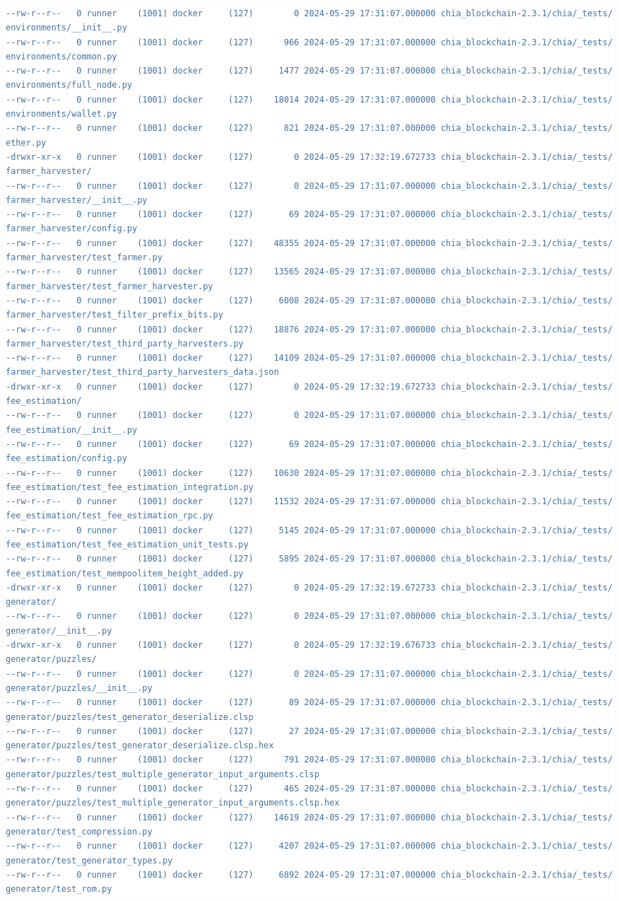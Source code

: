 ```diff
--rw-r--r--   0 runner    (1001) docker     (127)        0 2024-05-29 17:31:07.000000 chia_blockchain-2.3.1/chia/_tests/environments/__init__.py
--rw-r--r--   0 runner    (1001) docker     (127)      966 2024-05-29 17:31:07.000000 chia_blockchain-2.3.1/chia/_tests/environments/common.py
--rw-r--r--   0 runner    (1001) docker     (127)     1477 2024-05-29 17:31:07.000000 chia_blockchain-2.3.1/chia/_tests/environments/full_node.py
--rw-r--r--   0 runner    (1001) docker     (127)    18014 2024-05-29 17:31:07.000000 chia_blockchain-2.3.1/chia/_tests/environments/wallet.py
--rw-r--r--   0 runner    (1001) docker     (127)      821 2024-05-29 17:31:07.000000 chia_blockchain-2.3.1/chia/_tests/ether.py
-drwxr-xr-x   0 runner    (1001) docker     (127)        0 2024-05-29 17:32:19.672733 chia_blockchain-2.3.1/chia/_tests/farmer_harvester/
--rw-r--r--   0 runner    (1001) docker     (127)        0 2024-05-29 17:31:07.000000 chia_blockchain-2.3.1/chia/_tests/farmer_harvester/__init__.py
--rw-r--r--   0 runner    (1001) docker     (127)       69 2024-05-29 17:31:07.000000 chia_blockchain-2.3.1/chia/_tests/farmer_harvester/config.py
--rw-r--r--   0 runner    (1001) docker     (127)    48355 2024-05-29 17:31:07.000000 chia_blockchain-2.3.1/chia/_tests/farmer_harvester/test_farmer.py
--rw-r--r--   0 runner    (1001) docker     (127)    13565 2024-05-29 17:31:07.000000 chia_blockchain-2.3.1/chia/_tests/farmer_harvester/test_farmer_harvester.py
--rw-r--r--   0 runner    (1001) docker     (127)     6008 2024-05-29 17:31:07.000000 chia_blockchain-2.3.1/chia/_tests/farmer_harvester/test_filter_prefix_bits.py
--rw-r--r--   0 runner    (1001) docker     (127)    18876 2024-05-29 17:31:07.000000 chia_blockchain-2.3.1/chia/_tests/farmer_harvester/test_third_party_harvesters.py
--rw-r--r--   0 runner    (1001) docker     (127)    14109 2024-05-29 17:31:07.000000 chia_blockchain-2.3.1/chia/_tests/farmer_harvester/test_third_party_harvesters_data.json
-drwxr-xr-x   0 runner    (1001) docker     (127)        0 2024-05-29 17:32:19.672733 chia_blockchain-2.3.1/chia/_tests/fee_estimation/
--rw-r--r--   0 runner    (1001) docker     (127)        0 2024-05-29 17:31:07.000000 chia_blockchain-2.3.1/chia/_tests/fee_estimation/__init__.py
--rw-r--r--   0 runner    (1001) docker     (127)       69 2024-05-29 17:31:07.000000 chia_blockchain-2.3.1/chia/_tests/fee_estimation/config.py
--rw-r--r--   0 runner    (1001) docker     (127)    10630 2024-05-29 17:31:07.000000 chia_blockchain-2.3.1/chia/_tests/fee_estimation/test_fee_estimation_integration.py
--rw-r--r--   0 runner    (1001) docker     (127)    11532 2024-05-29 17:31:07.000000 chia_blockchain-2.3.1/chia/_tests/fee_estimation/test_fee_estimation_rpc.py
--rw-r--r--   0 runner    (1001) docker     (127)     5145 2024-05-29 17:31:07.000000 chia_blockchain-2.3.1/chia/_tests/fee_estimation/test_fee_estimation_unit_tests.py
--rw-r--r--   0 runner    (1001) docker     (127)     5895 2024-05-29 17:31:07.000000 chia_blockchain-2.3.1/chia/_tests/fee_estimation/test_mempoolitem_height_added.py
-drwxr-xr-x   0 runner    (1001) docker     (127)        0 2024-05-29 17:32:19.672733 chia_blockchain-2.3.1/chia/_tests/generator/
--rw-r--r--   0 runner    (1001) docker     (127)        0 2024-05-29 17:31:07.000000 chia_blockchain-2.3.1/chia/_tests/generator/__init__.py
-drwxr-xr-x   0 runner    (1001) docker     (127)        0 2024-05-29 17:32:19.676733 chia_blockchain-2.3.1/chia/_tests/generator/puzzles/
--rw-r--r--   0 runner    (1001) docker     (127)        0 2024-05-29 17:31:07.000000 chia_blockchain-2.3.1/chia/_tests/generator/puzzles/__init__.py
--rw-r--r--   0 runner    (1001) docker     (127)       89 2024-05-29 17:31:07.000000 chia_blockchain-2.3.1/chia/_tests/generator/puzzles/test_generator_deserialize.clsp
--rw-r--r--   0 runner    (1001) docker     (127)       27 2024-05-29 17:31:07.000000 chia_blockchain-2.3.1/chia/_tests/generator/puzzles/test_generator_deserialize.clsp.hex
--rw-r--r--   0 runner    (1001) docker     (127)      791 2024-05-29 17:31:07.000000 chia_blockchain-2.3.1/chia/_tests/generator/puzzles/test_multiple_generator_input_arguments.clsp
--rw-r--r--   0 runner    (1001) docker     (127)      465 2024-05-29 17:31:07.000000 chia_blockchain-2.3.1/chia/_tests/generator/puzzles/test_multiple_generator_input_arguments.clsp.hex
--rw-r--r--   0 runner    (1001) docker     (127)    14619 2024-05-29 17:31:07.000000 chia_blockchain-2.3.1/chia/_tests/generator/test_compression.py
--rw-r--r--   0 runner    (1001) docker     (127)     4207 2024-05-29 17:31:07.000000 chia_blockchain-2.3.1/chia/_tests/generator/test_generator_types.py
--rw-r--r--   0 runner    (1001) docker     (127)     6892 2024-05-29 17:31:07.000000 chia_blockchain-2.3.1/chia/_tests/generator/test_rom.py
```